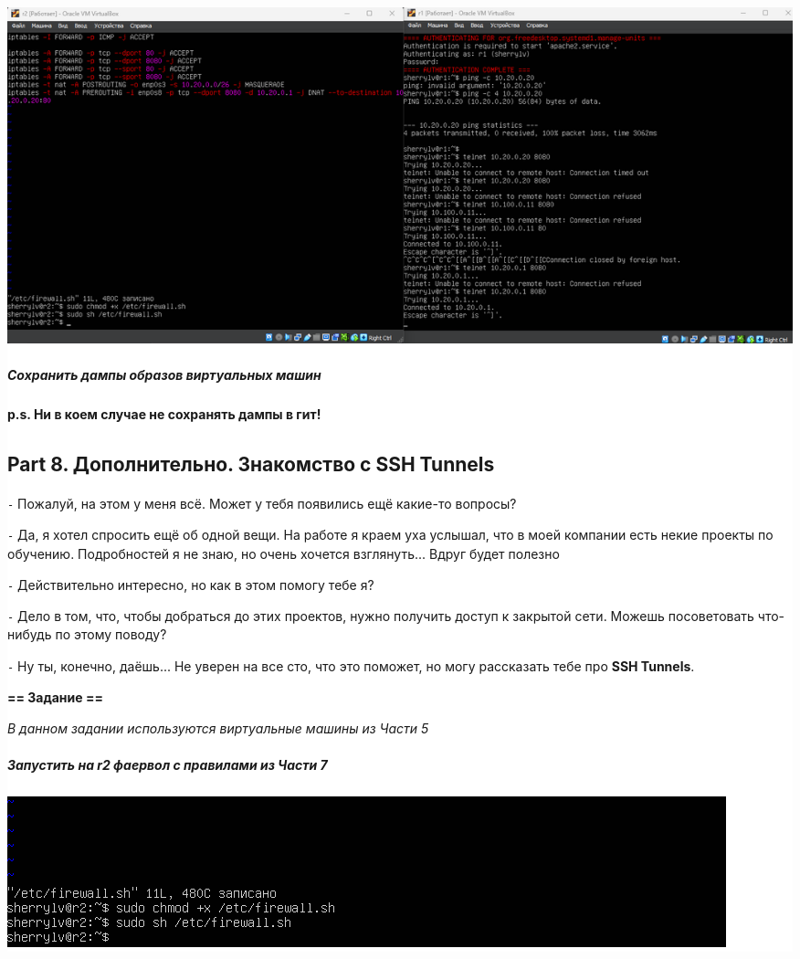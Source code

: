 ![image](./imgs/88.png)

##### Сохранить дампы образов виртуальных машин
**p.s. Ни в коем случае не сохранять дампы в гит!**

## Part 8. Дополнительно. Знакомство с **SSH Tunnels**

`-` Пожалуй, на этом у меня всё. Может у тебя появились ещё какие-то вопросы?

`-` Да, я хотел спросить ещё об одной вещи. На работе я краем уха услышал, что в моей компании есть некие проекты по обучению. Подробностей я не знаю, но очень хочется взглянуть... Вдруг будет полезно

`-` Действительно интересно, но как в этом помогу тебе я?

`-` Дело в том, что, чтобы добраться до этих проектов, нужно получить доступ к закрытой сети. Можешь посоветовать что-нибудь по этому поводу?

`-` Ну ты, конечно, даёшь... Не уверен на все сто, что это поможет, но могу рассказать тебе про **SSH Tunnels**.

**== Задание ==**

*В данном задании используются виртуальные машины из Части 5*

##### Запустить на r2 фаервол с правилами из Части 7

![image](./imgs/91.png)
